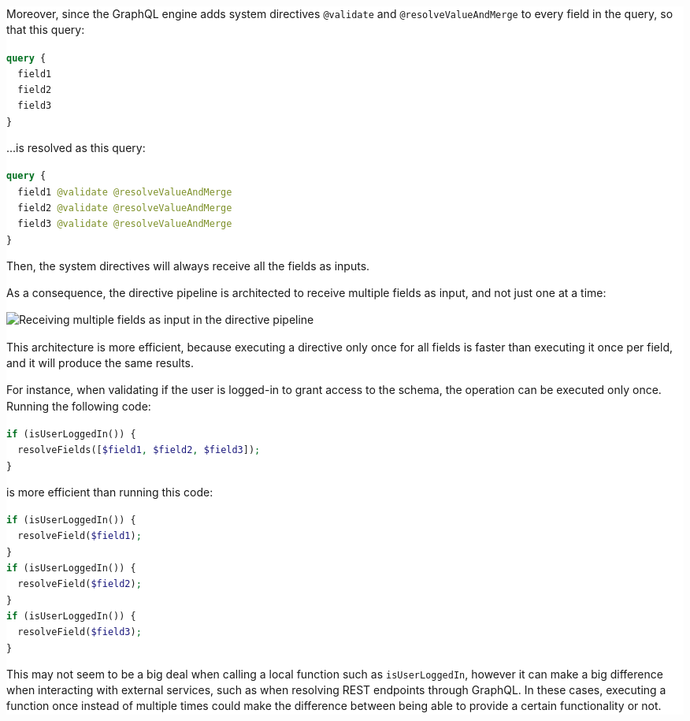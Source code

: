 Moreover, since the GraphQL engine adds system directives `@validate` and `@resolveValueAndMerge` to every field in the query, so that this query:

```graphql
query {
  field1
  field2
  field3
}
```

...is resolved as this query:

```graphql
query {
  field1 @validate @resolveValueAndMerge
  field2 @validate @resolveValueAndMerge
  field3 @validate @resolveValueAndMerge
}
```

Then, the system directives will always receive all the fields as inputs.

As a consequence, the directive pipeline is architected to receive multiple fields as input, and not just one at a time:

![Receiving multiple fields as input in the directive pipeline](/images/multiple-fields-directive-pipeline.png)

This architecture is more efficient, because executing a directive only once for all fields is faster than executing it once per field, and it will produce the same results.

For instance, when validating if the user is logged-in to grant access to the schema, the operation can be executed only once. Running the following code:

```php
if (isUserLoggedIn()) {
  resolveFields([$field1, $field2, $field3]);
}
```

is more efficient than running this code:

```php
if (isUserLoggedIn()) {
  resolveField($field1);
}
if (isUserLoggedIn()) {
  resolveField($field2);
}
if (isUserLoggedIn()) {
  resolveField($field3);
}
```

This may not seem to be a big deal when calling a local function such as `isUserLoggedIn`, however it can make a big difference when interacting with external services, such as when resolving REST endpoints through GraphQL. In these cases, executing a function once instead of multiple times could make the difference between being able to provide a certain functionality or not. 
